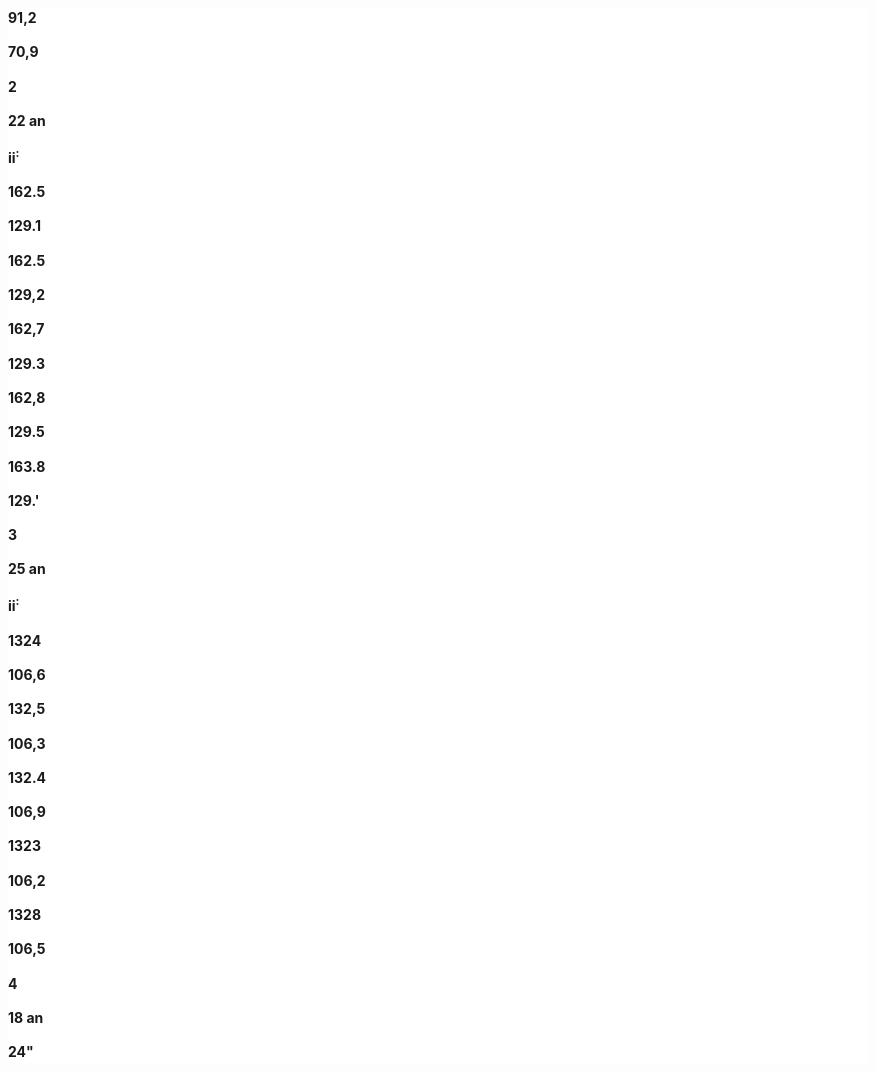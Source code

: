 <tr><td style="vertical-align:bottom;">
<p><span class="font6" style="font-weight:bold;">91,2</span></p></td><td style="vertical-align:bottom;">
<p><span class="font6" style="font-weight:bold;">70,9</span></p></td></tr>
<tr><td rowspan="5" style="vertical-align:middle;">
<p><span class="font6" style="font-weight:bold;">2</span></p></td><td rowspan="5" style="vertical-align:middle;">
<p><span class="font6" style="font-weight:bold;">22 an</span></p></td><td rowspan="5" style="vertical-align:middle;">
<p><span class="font6" style="font-weight:bold;">ii<sup>:</sup></span></p></td><td style="vertical-align:top;">
<p><span class="font6" style="font-weight:bold;">162.5</span></p></td><td style="vertical-align:top;">
<p><span class="font6" style="font-weight:bold;">129.1</span></p></td></tr>
<tr><td style="vertical-align:bottom;">
<p><span class="font6" style="font-weight:bold;">162.5</span></p></td><td style="vertical-align:bottom;">
<p><span class="font6" style="font-weight:bold;">129,2</span></p></td></tr>
<tr><td style="vertical-align:bottom;">
<p><span class="font6" style="font-weight:bold;">162,7</span></p></td><td style="vertical-align:bottom;">
<p><span class="font6" style="font-weight:bold;">129.3</span></p></td></tr>
<tr><td style="vertical-align:top;">
<p><span class="font6" style="font-weight:bold;">162,8</span></p></td><td style="vertical-align:top;">
<p><span class="font6" style="font-weight:bold;">129.5</span></p></td></tr>
<tr><td style="vertical-align:bottom;">
<p><span class="font6" style="font-weight:bold;">163.8</span></p></td><td style="vertical-align:bottom;">
<p><span class="font6" style="font-weight:bold;">129.'</span></p></td></tr>
<tr><td rowspan="5" style="vertical-align:middle;">
<p><span class="font6" style="font-weight:bold;">3</span></p></td><td rowspan="5" style="vertical-align:middle;">
<p><span class="font6" style="font-weight:bold;">25 an</span></p></td><td rowspan="5" style="vertical-align:middle;">
<p><span class="font6" style="font-weight:bold;">ii<sup>:</sup></span></p></td><td style="vertical-align:bottom;">
<p><span class="font6" style="font-weight:bold;">1324</span></p></td><td style="vertical-align:bottom;">
<p><span class="font6" style="font-weight:bold;">106,6</span></p></td></tr>
<tr><td style="vertical-align:bottom;">
<p><span class="font6" style="font-weight:bold;">132,5</span></p></td><td style="vertical-align:bottom;">
<p><span class="font6" style="font-weight:bold;">106,3</span></p></td></tr>
<tr><td style="vertical-align:bottom;">
<p><span class="font6" style="font-weight:bold;">132.4</span></p></td><td style="vertical-align:bottom;">
<p><span class="font6" style="font-weight:bold;">106,9</span></p></td></tr>
<tr><td style="vertical-align:bottom;">
<p><span class="font6" style="font-weight:bold;">1323</span></p></td><td style="vertical-align:bottom;">
<p><span class="font6" style="font-weight:bold;">106,2</span></p></td></tr>
<tr><td style="vertical-align:bottom;">
<p><span class="font6" style="font-weight:bold;">1328</span></p></td><td style="vertical-align:bottom;">
<p><span class="font6" style="font-weight:bold;">106,5</span></p></td></tr>
<tr><td rowspan="5" style="vertical-align:middle;">
<p><span class="font6" style="font-weight:bold;">4</span></p></td><td rowspan="5" style="vertical-align:middle;">
<p><span class="font6" style="font-weight:bold;">18 an</span></p></td><td rowspan="5" style="vertical-align:middle;">
<p><span class="font6" style="font-weight:bold;">24&quot;</span></p></td><td style="vertical-align:bottom;">